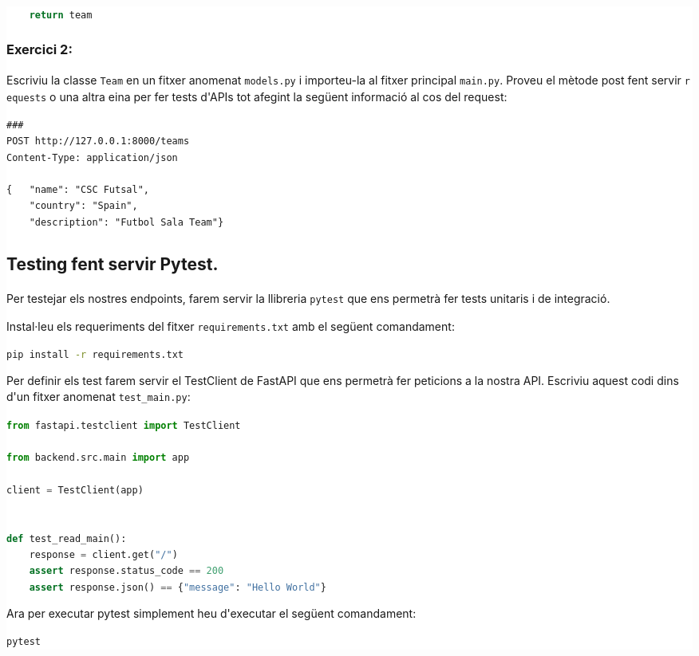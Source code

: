 ```python
    return team

```

### Exercici 2:

Escriviu la classe `Team` en un fitxer anomenat `models.py` i importeu-la al fitxer principal `main.py`. 
Proveu el mètode post fent servir `requests` o una altra eina per fer tests d'APIs tot afegint la següent informació al cos del request:

``` html
###
POST http://127.0.0.1:8000/teams
Content-Type: application/json

{   "name": "CSC Futsal",
    "country": "Spain",
    "description": "Futbol Sala Team"}
```

Testing fent servir Pytest.
--------------------------

Per testejar els nostres endpoints, farem servir la llibreria `pytest` que ens permetrà fer tests unitaris i de integració.

Instal·leu els requeriments del fitxer `requirements.txt` amb el següent comandament:

```bash
pip install -r requirements.txt
```

Per definir els test farem servir el TestClient de FastAPI que ens permetrà fer peticions a la nostra API.
Escriviu aquest codi dins d'un fitxer anomenat `test_main.py`:

```python
from fastapi.testclient import TestClient

from backend.src.main import app

client = TestClient(app)


def test_read_main():
    response = client.get("/")
    assert response.status_code == 200
    assert response.json() == {"message": "Hello World"}

```
Ara per executar pytest simplement heu d'executar el següent comandament:

```bash
pytest
```
